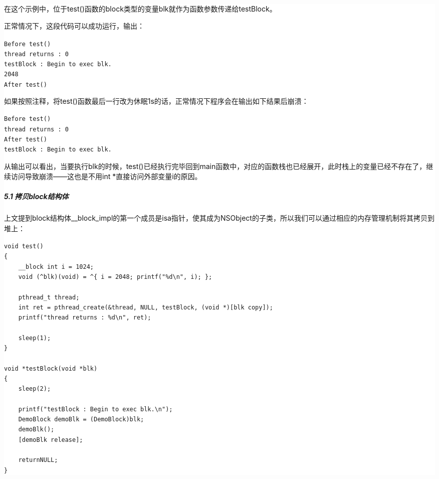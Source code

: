 在这个示例中，位于test()函数的block类型的变量blk就作为函数参数传递给testBlock。


正常情况下，这段代码可以成功运行，输出：



```
Before test()
thread returns : 0
testBlock : Begin to exec blk.
2048
After test()

```

如果按照注释，将test()函数最后一行改为休眠1s的话，正常情况下程序会在输出如下结果后崩溃：



```
Before test()
thread returns : 0
After test()
testBlock : Begin to exec blk.

```

从输出可以看出，当要执行blk的时候，test()已经执行完毕回到main函数中，对应的函数栈也已经展开，此时栈上的变量已经不存在了，继续访问导致崩溃——这也是不用int \*直接访问外部变量i的原因。


##### 5.1 拷贝block结构体


上文提到block结构体\_\_block\_impl的第一个成员是isa指针，使其成为NSObject的子类，所以我们可以通过相应的内存管理机制将其拷贝到堆上：



```
void test()
{
    __block int i = 1024;
    void (^blk)(void) = ^{ i = 2048; printf("%d\n", i); };

    pthread_t thread;
    int ret = pthread_create(&thread, NULL, testBlock, (void *)[blk copy]);
    printf("thread returns : %d\n", ret);

    sleep(1);
}

void *testBlock(void *blk)
{
    sleep(2);

    printf("testBlock : Begin to exec blk.\n");
    DemoBlock demoBlk = (DemoBlock)blk;
    demoBlk();
    [demoBlk release];

    returnNULL;
}

```
